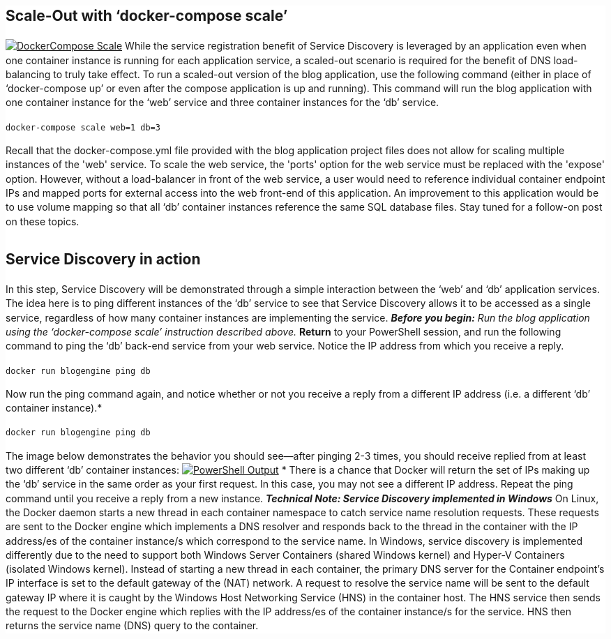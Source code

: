 ## Scale-Out with ‘docker-compose scale’

[![DockerCompose Scale](https://msdnshared.blob.core.windows.net/media/2016/10/DockerCompose.png)](https://msdnshared.blob.core.windows.net/media/2016/10/DockerCompose.png) While the service registration benefit of Service Discovery is leveraged by an application even when one container instance is running for each application service, a scaled-out scenario is required for the benefit of DNS load-balancing to truly take effect. To run a scaled-out version of the blog application, use the following command (either in place of ‘docker-compose up’ or even after the compose application is up and running). This command will run the blog application with one container instance for the ‘web’ service and three container instances for the ‘db’ service. 
    
    
    docker-compose scale web=1 db=3

Recall that the docker-compose.yml file provided with the blog application project files does not allow for scaling multiple instances of the 'web' service. To scale the web service, the 'ports' option for the web service must be replaced with the 'expose' option. However, without a load-balancer in front of the web service, a user would need to reference individual container endpoint IPs and mapped ports for external access into the web front-end of this application. An improvement to this application would be to use volume mapping so that all ‘db’ container instances reference the same SQL database files. Stay tuned for a follow-on post on these topics. 

## **Service Discovery in action**

In this step, Service Discovery will be demonstrated through a simple interaction between the ‘web’ and ‘db’ application services. The idea here is to ping different instances of the ‘db’ service to see that Service Discovery allows it to be accessed as a single service, regardless of how many container instances are implementing the service. **_Before you begin:_** _Run the blog application using the ‘docker-compose scale’ instruction described above._ **Return** to your PowerShell session, and run the following command to ping the ‘db’ back-end service from your web service. Notice the IP address from which you receive a reply. 
    
    
    docker run blogengine ping db

Now run the ping command again, and notice whether or not you receive a reply from a different IP address (i.e. a different ‘db’ container instance).* 
    
    
    docker run blogengine ping db

The image below demonstrates the behavior you should see—after pinging 2-3 times, you should receive replied from at least two different ‘db’ container instances: [![PowerShell Output](https://msdnshared.blob.core.windows.net/media/2016/10/PowerShell.png)](https://msdnshared.blob.core.windows.net/media/2016/10/PowerShell.png) * There is a chance that Docker will return the set of IPs making up the ‘db’ service in the same order as your first request. In this case, you may not see a different IP address. Repeat the ping command until you receive a reply from a new instance. **_Technical Note: Service Discovery implemented in Windows_** On Linux, the Docker daemon starts a new thread in each container namespace to catch service name resolution requests. These requests are sent to the Docker engine which implements a DNS resolver and responds back to the thread in the container with the IP address/es of the container instance/s which correspond to the service name. In Windows, service discovery is implemented differently due to the need to support both Windows Server Containers (shared Windows kernel) and Hyper-V Containers (isolated Windows kernel). Instead of starting a new thread in each container, the primary DNS server for the Container endpoint’s IP interface is set to the default gateway of the (NAT) network. A request to resolve the service name will be sent to the default gateway IP where it is caught by the Windows Host Networking Service (HNS) in the container host. The HNS service then sends the request to the Docker engine which replies with the IP address/es of the container instance/s for the service. HNS then returns the service name (DNS) query to the container.

